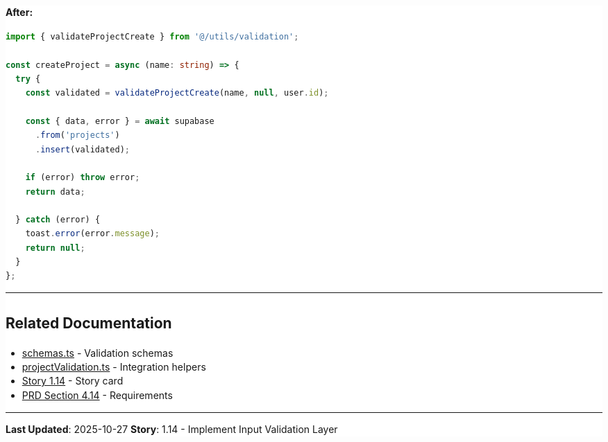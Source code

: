 **After:**
```typescript
import { validateProjectCreate } from '@/utils/validation';

const createProject = async (name: string) => {
  try {
    const validated = validateProjectCreate(name, null, user.id);

    const { data, error } = await supabase
      .from('projects')
      .insert(validated);

    if (error) throw error;
    return data;

  } catch (error) {
    toast.error(error.message);
    return null;
  }
};
```

---

## Related Documentation

- [schemas.ts](../src/utils/validation/schemas.ts) - Validation schemas
- [projectValidation.ts](../src/utils/validation/projectValidation.ts) - Integration helpers
- [Story 1.14](./stories/1.14-input-validation.md) - Story card
- [PRD Section 4.14](./prd.md#story-114) - Requirements

---

**Last Updated**: 2025-10-27
**Story**: 1.14 - Implement Input Validation Layer
